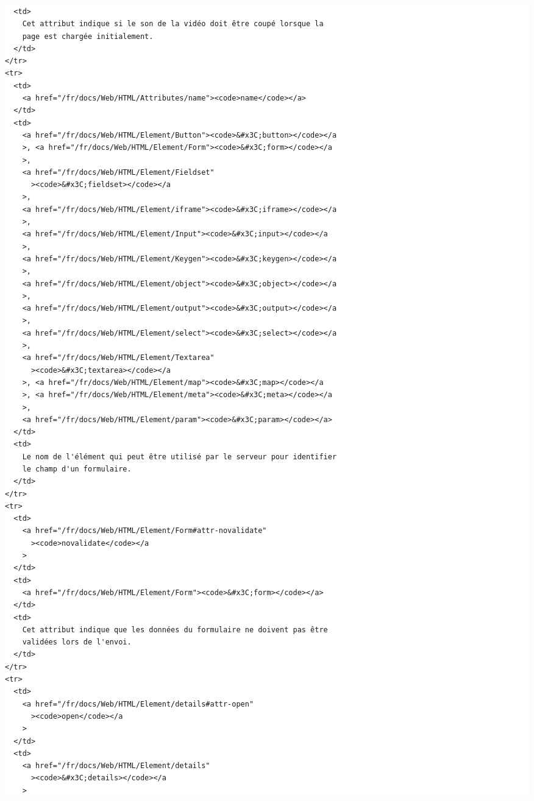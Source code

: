       <td>
        Cet attribut indique si le son de la vidéo doit être coupé lorsque la
        page est chargée initialement.
      </td>
    </tr>
    <tr>
      <td>
        <a href="/fr/docs/Web/HTML/Attributes/name"><code>name</code></a>
      </td>
      <td>
        <a href="/fr/docs/Web/HTML/Element/Button"><code>&#x3C;button></code></a
        >, <a href="/fr/docs/Web/HTML/Element/Form"><code>&#x3C;form></code></a
        >,
        <a href="/fr/docs/Web/HTML/Element/Fieldset"
          ><code>&#x3C;fieldset></code></a
        >,
        <a href="/fr/docs/Web/HTML/Element/iframe"><code>&#x3C;iframe></code></a
        >,
        <a href="/fr/docs/Web/HTML/Element/Input"><code>&#x3C;input></code></a
        >,
        <a href="/fr/docs/Web/HTML/Element/Keygen"><code>&#x3C;keygen></code></a
        >,
        <a href="/fr/docs/Web/HTML/Element/object"><code>&#x3C;object></code></a
        >,
        <a href="/fr/docs/Web/HTML/Element/output"><code>&#x3C;output></code></a
        >,
        <a href="/fr/docs/Web/HTML/Element/select"><code>&#x3C;select></code></a
        >,
        <a href="/fr/docs/Web/HTML/Element/Textarea"
          ><code>&#x3C;textarea></code></a
        >, <a href="/fr/docs/Web/HTML/Element/map"><code>&#x3C;map></code></a
        >, <a href="/fr/docs/Web/HTML/Element/meta"><code>&#x3C;meta></code></a
        >,
        <a href="/fr/docs/Web/HTML/Element/param"><code>&#x3C;param></code></a>
      </td>
      <td>
        Le nom de l'élément qui peut être utilisé par le serveur pour identifier
        le champ d'un formulaire.
      </td>
    </tr>
    <tr>
      <td>
        <a href="/fr/docs/Web/HTML/Element/Form#attr-novalidate"
          ><code>novalidate</code></a
        >
      </td>
      <td>
        <a href="/fr/docs/Web/HTML/Element/Form"><code>&#x3C;form></code></a>
      </td>
      <td>
        Cet attribut indique que les données du formulaire ne doivent pas être
        validées lors de l'envoi.
      </td>
    </tr>
    <tr>
      <td>
        <a href="/fr/docs/Web/HTML/Element/details#attr-open"
          ><code>open</code></a
        >
      </td>
      <td>
        <a href="/fr/docs/Web/HTML/Element/details"
          ><code>&#x3C;details></code></a
        >